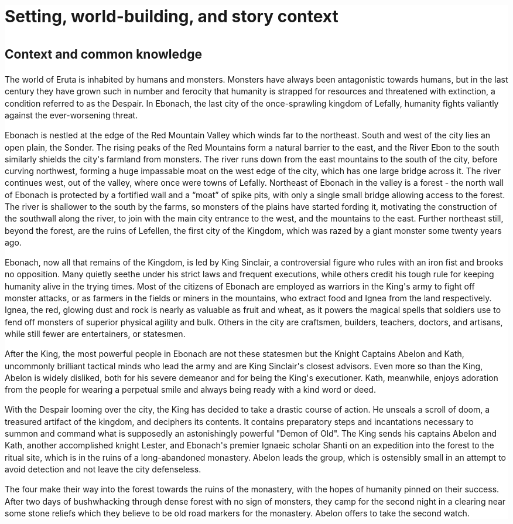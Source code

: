 # Setting, world-building, and story context

## Context and common knowledge

The world of Eruta is inhabited by humans and monsters. Monsters have always been antagonistic towards humans, but in the last century they have grown such in number and ferocity that humanity is strapped for resources and threatened with extinction, a condition referred to as the Despair. In Ebonach, the last city of the once-sprawling kingdom of Lefally, humanity fights valiantly against the ever-worsening threat.

Ebonach is nestled at the edge of the Red Mountain Valley which winds far to the northeast. South and west of the city lies an open plain, the Sonder. The rising peaks of the Red Mountains form a natural barrier to the east, and the River Ebon to the south similarly shields the city's farmland from monsters. The river runs down from the east mountains to the south of the city, before curving northwest, forming a huge impassable moat on the west edge of the city, which has one large bridge across it. The river continues west, out of the valley, where once were towns of Lefally. Northeast of Ebonach in the valley is a forest - the north wall of Ebonach is protected by a fortified wall and a “moat” of spike pits, with only a single small bridge allowing access to the forest. The river is shallower to the south by the farms, so monsters of the plains have started fording it, motivating the construction of the southwall along the river, to join with the main city entrance to the west, and the mountains to the east. Further northeast still, beyond the forest, are the ruins of Lefellen, the first city of the Kingdom, which was razed by a giant monster some twenty years ago.

Ebonach, now all that remains of the Kingdom, is led by King Sinclair, a controversial figure who rules with an iron fist and brooks no opposition. Many quietly seethe under his strict laws and frequent executions, while others credit his tough rule for keeping humanity alive in the trying times. Most of the citizens of Ebonach are employed as warriors in the King's army to fight off monster attacks, or as farmers in the fields or miners in the mountains, who extract food and Ignea from the land respectively. Ignea, the red, glowing dust and rock is nearly as valuable as fruit and wheat, as it powers the magical spells that soldiers use to fend off monsters of superior physical agility and bulk. Others in the city are craftsmen, builders, teachers, doctors, and artisans, while still fewer are entertainers, or statesmen.

After the King, the most powerful people in Ebonach are not these statesmen but the Knight Captains Abelon and Kath, uncommonly brilliant tactical minds who lead the army and are King Sinclair's closest advisors. Even more so than the King, Abelon is widely disliked, both for his severe demeanor and for being the King's executioner. Kath, meanwhile, enjoys adoration from the people for wearing a perpetual smile and always being ready with a kind word or deed.

With the Despair looming over the city, the King has decided to take a drastic course of action. He unseals a scroll of doom, a treasured artifact of the kingdom, and deciphers its contents. It contains preparatory steps and incantations necessary to summon and command what is supposedly an astonishingly powerful "Demon of Old". The King sends his captains Abelon and Kath, another accomplished knight Lester, and Ebonach's premier Ignaeic scholar Shanti on an expedition into the forest to the ritual site, which is in the ruins of a long-abandoned monastery. Abelon leads the group, which is ostensibly small in an attempt to avoid detection and not leave the city defenseless.

The four make their way into the forest towards the ruins of the monastery, with the hopes of humanity pinned on their success. After two days of bushwhacking through dense forest with no sign of monsters, they camp for the second night in a clearing near some stone reliefs which they believe to be old road markers for the monastery. Abelon offers to take the second watch.
